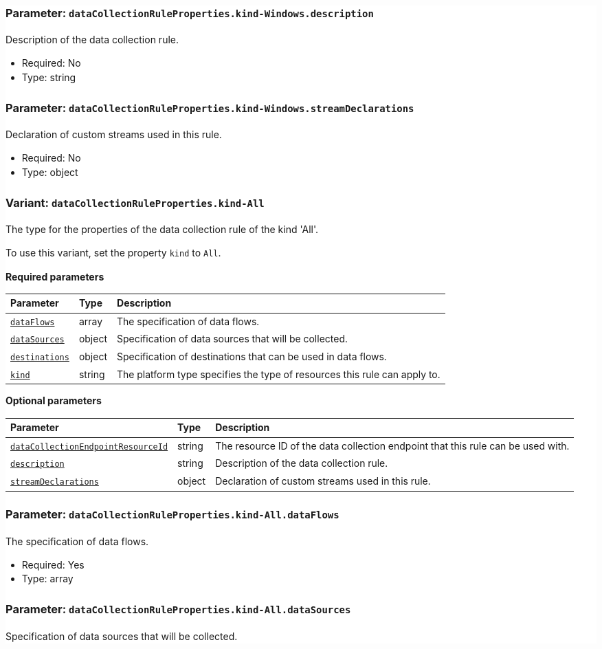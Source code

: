 ### Parameter: `dataCollectionRuleProperties.kind-Windows.description`

Description of the data collection rule.

- Required: No
- Type: string

### Parameter: `dataCollectionRuleProperties.kind-Windows.streamDeclarations`

Declaration of custom streams used in this rule.

- Required: No
- Type: object

### Variant: `dataCollectionRuleProperties.kind-All`
The type for the properties of the data collection rule of the kind 'All'.

To use this variant, set the property `kind` to `All`.

**Required parameters**

| Parameter | Type | Description |
| :-- | :-- | :-- |
| [`dataFlows`](#parameter-datacollectionrulepropertieskind-alldataflows) | array | The specification of data flows. |
| [`dataSources`](#parameter-datacollectionrulepropertieskind-alldatasources) | object | Specification of data sources that will be collected. |
| [`destinations`](#parameter-datacollectionrulepropertieskind-alldestinations) | object | Specification of destinations that can be used in data flows. |
| [`kind`](#parameter-datacollectionrulepropertieskind-allkind) | string | The platform type specifies the type of resources this rule can apply to. |

**Optional parameters**

| Parameter | Type | Description |
| :-- | :-- | :-- |
| [`dataCollectionEndpointResourceId`](#parameter-datacollectionrulepropertieskind-alldatacollectionendpointresourceid) | string | The resource ID of the data collection endpoint that this rule can be used with. |
| [`description`](#parameter-datacollectionrulepropertieskind-alldescription) | string | Description of the data collection rule. |
| [`streamDeclarations`](#parameter-datacollectionrulepropertieskind-allstreamdeclarations) | object | Declaration of custom streams used in this rule. |

### Parameter: `dataCollectionRuleProperties.kind-All.dataFlows`

The specification of data flows.

- Required: Yes
- Type: array

### Parameter: `dataCollectionRuleProperties.kind-All.dataSources`

Specification of data sources that will be collected.
